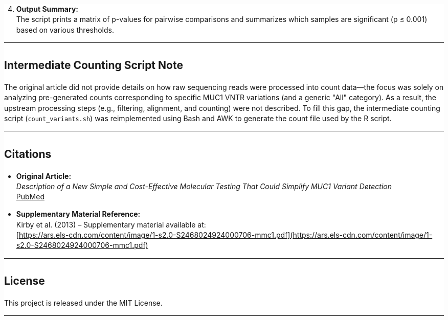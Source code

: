 4. **Output Summary:**  
   The script prints a matrix of p-values for pairwise comparisons and summarizes which samples are significant (p ≤ 0.001) based on various thresholds.

---

## Intermediate Counting Script Note

The original article did not provide details on how raw sequencing reads were processed into count data—the focus was solely on analyzing pre-generated counts corresponding to specific MUC1 VNTR variations (and a generic "All" category). As a result, the upstream processing steps (e.g., filtering, alignment, and counting) were not described. To fill this gap, the intermediate counting script (`count_variants.sh`) was reimplemented using Bash and AWK to generate the count file used by the R script.

---

## Citations

- **Original Article:**  
  *Description of a New Simple and Cost-Effective Molecular Testing That Could Simplify MUC1 Variant Detection*  
  [PubMed](https://pubmed.ncbi.nlm.nih.gov/38707821/)

- **Supplementary Material Reference:**  
  Kirby et al. (2013) – Supplementary material available at:  
  [https://ars.els-cdn.com/content/image/1-s2.0-S2468024924000706-mmc1.pdf](https://ars.els-cdn.com/content/image/1-s2.0-S2468024924000706-mmc1.pdf)

---

## License

This project is released under the MIT License.

---
